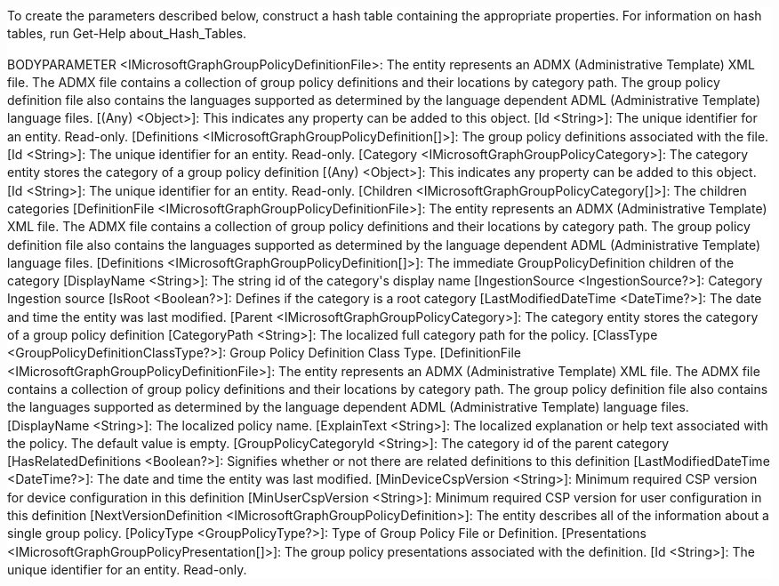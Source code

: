 To create the parameters described below, construct a hash table containing the appropriate properties.
For information on hash tables, run Get-Help about_Hash_Tables.

BODYPARAMETER \<IMicrosoftGraphGroupPolicyDefinitionFile\>: The entity represents an ADMX (Administrative Template) XML file.
The ADMX file contains a collection of group policy definitions and their locations by category path.
The group policy definition file also contains the languages supported as determined by the language dependent ADML (Administrative Template) language files.
  \[(Any) \<Object\>\]: This indicates any property can be added to this object.
  \[Id \<String\>\]: The unique identifier for an entity.
Read-only.
  \[Definitions \<IMicrosoftGraphGroupPolicyDefinition\[\]\>\]: The group policy definitions associated with the file.
    \[Id \<String\>\]: The unique identifier for an entity.
Read-only.
    \[Category \<IMicrosoftGraphGroupPolicyCategory\>\]: The category entity stores the category of a group policy definition
      \[(Any) \<Object\>\]: This indicates any property can be added to this object.
      \[Id \<String\>\]: The unique identifier for an entity.
Read-only.
      \[Children \<IMicrosoftGraphGroupPolicyCategory\[\]\>\]: The children categories
      \[DefinitionFile \<IMicrosoftGraphGroupPolicyDefinitionFile\>\]: The entity represents an ADMX (Administrative Template) XML file.
The ADMX file contains a collection of group policy definitions and their locations by category path.
The group policy definition file also contains the languages supported as determined by the language dependent ADML (Administrative Template) language files.
      \[Definitions \<IMicrosoftGraphGroupPolicyDefinition\[\]\>\]: The immediate GroupPolicyDefinition children of the category
      \[DisplayName \<String\>\]: The string id of the category's display name
      \[IngestionSource \<IngestionSource?\>\]: Category Ingestion source
      \[IsRoot \<Boolean?\>\]: Defines if the category is a root category
      \[LastModifiedDateTime \<DateTime?\>\]: The date and time the entity was last modified.
      \[Parent \<IMicrosoftGraphGroupPolicyCategory\>\]: The category entity stores the category of a group policy definition
    \[CategoryPath \<String\>\]: The localized full category path for the policy.
    \[ClassType \<GroupPolicyDefinitionClassType?\>\]: Group Policy Definition Class Type.
    \[DefinitionFile \<IMicrosoftGraphGroupPolicyDefinitionFile\>\]: The entity represents an ADMX (Administrative Template) XML file.
The ADMX file contains a collection of group policy definitions and their locations by category path.
The group policy definition file also contains the languages supported as determined by the language dependent ADML (Administrative Template) language files.
    \[DisplayName \<String\>\]: The localized policy name.
    \[ExplainText \<String\>\]: The localized explanation or help text associated with the policy.
The default value is empty.
    \[GroupPolicyCategoryId \<String\>\]: The category id of the parent category
    \[HasRelatedDefinitions \<Boolean?\>\]: Signifies whether or not there are related definitions to this definition
    \[LastModifiedDateTime \<DateTime?\>\]: The date and time the entity was last modified.
    \[MinDeviceCspVersion \<String\>\]: Minimum required CSP version for device configuration in this definition
    \[MinUserCspVersion \<String\>\]: Minimum required CSP version for user configuration in this definition
    \[NextVersionDefinition \<IMicrosoftGraphGroupPolicyDefinition\>\]: The entity describes all of the information about a single group policy.
    \[PolicyType \<GroupPolicyType?\>\]: Type of Group Policy File or Definition.
    \[Presentations \<IMicrosoftGraphGroupPolicyPresentation\[\]\>\]: The group policy presentations associated with the definition.
      \[Id \<String\>\]: The unique identifier for an entity.
Read-only.